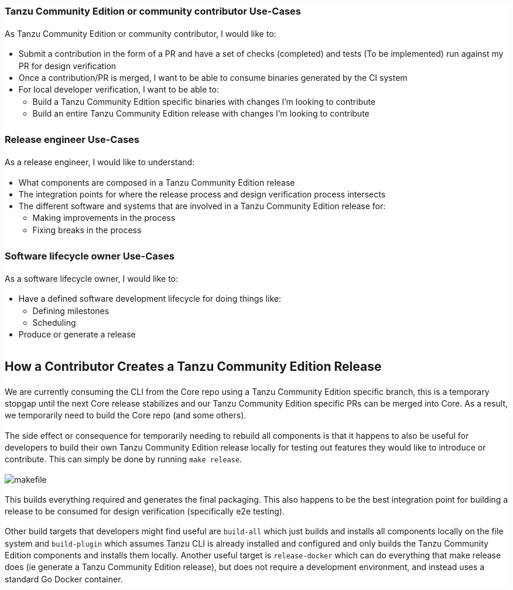 ### Tanzu Community Edition or community contributor Use-Cases

As Tanzu Community Edition or community contributor, I would like to:

- Submit a contribution in the form of a PR and have a set of checks (completed) and tests (To be implemented) run against my PR for design verification
- Once a contribution/PR is merged, I want to be able to consume binaries generated by the CI system
- For local developer verification, I want to be able to:
  - Build a Tanzu Community Edition specific binaries with changes I’m looking to contribute
  - Build an entire Tanzu Community Edition release with changes I’m looking to contribute

### Release engineer Use-Cases

As a release engineer, I would like to understand:

- What components are composed in a Tanzu Community Edition release
- The integration points for where the release process and design verification process intersects
- The different software and systems that are involved in a Tanzu Community Edition release for:
  - Making improvements in the process
  - Fixing breaks in the process

### Software lifecycle owner Use-Cases

As a software lifecycle owner, I would like to:

- Have a defined software development lifecycle for doing things like:
  - Defining milestones
  - Scheduling
- Produce or generate a release

## How a Contributor Creates a Tanzu Community Edition Release

We are currently consuming the CLI from the Core repo using a Tanzu Community Edition specific branch, this is a temporary stopgap until the next Core release stabilizes and our Tanzu Community Edition specific PRs can be merged into Core. As a result, we temporarily need to build the Core repo (and some others).

The side effect or consequence for temporarily needing to rebuild all components is that it happens to also be useful for developers to build their own Tanzu Community Edition release locally for testing out features they would like to introduce or contribute. This can simply be done by running `make release`.

![makefile](/images/makerelease.png)

This builds everything required and generates the final packaging. This also happens to be the best integration point for building a release to be consumed for design verification (specifically e2e testing).

Other build targets that developers might find useful are `build-all` which just builds and installs all components locally on the file system and `build-plugin` which assumes Tanzu CLI is already installed and configured and only builds the Tanzu Community Edition components and installs them locally. Another useful target is `release-docker` which can do everything that make release does (ie generate a Tanzu Community Edition release), but does not require a development environment, and instead uses a standard Go Docker container.
